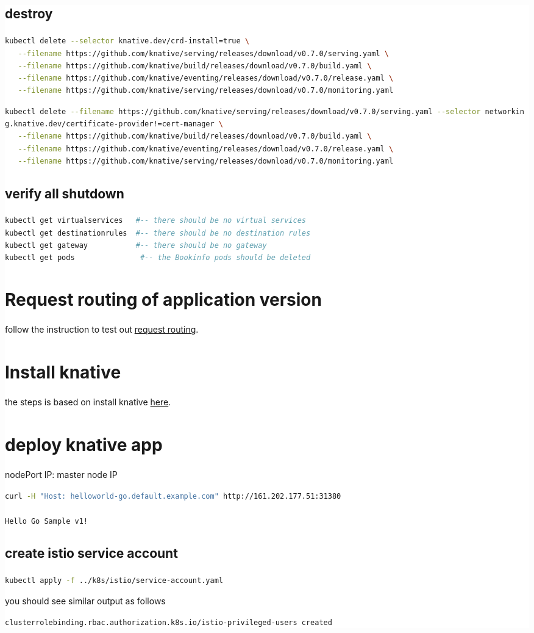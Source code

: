## destroy

```sh
kubectl delete --selector knative.dev/crd-install=true \
   --filename https://github.com/knative/serving/releases/download/v0.7.0/serving.yaml \
   --filename https://github.com/knative/build/releases/download/v0.7.0/build.yaml \
   --filename https://github.com/knative/eventing/releases/download/v0.7.0/release.yaml \
   --filename https://github.com/knative/serving/releases/download/v0.7.0/monitoring.yaml
```

```sh
kubectl delete --filename https://github.com/knative/serving/releases/download/v0.7.0/serving.yaml --selector networking.knative.dev/certificate-provider!=cert-manager \
   --filename https://github.com/knative/build/releases/download/v0.7.0/build.yaml \
   --filename https://github.com/knative/eventing/releases/download/v0.7.0/release.yaml \
   --filename https://github.com/knative/serving/releases/download/v0.7.0/monitoring.yaml
```

## verify all shutdown

```sh
kubectl get virtualservices   #-- there should be no virtual services
kubectl get destinationrules  #-- there should be no destination rules
kubectl get gateway           #-- there should be no gateway
kubectl get pods               #-- the Bookinfo pods should be deleted
```

# Request routing of application version

follow the instruction to test out [request routing](https://istio.io/docs/tasks/traffic-management/request-routing/).


# Install knative

the steps is based on install knative [here](https://knative.dev/docs/install/knative-with-any-k8s/).

# deploy knative app

nodePort
IP: master node IP

```sh
curl -H "Host: helloworld-go.default.example.com" http://161.202.177.51:31380

Hello Go Sample v1!
```

## create istio service account

```sh
kubectl apply -f ../k8s/istio/service-account.yaml
```

you should see similar output as follows

```sh
clusterrolebinding.rbac.authorization.k8s.io/istio-privileged-users created
```
